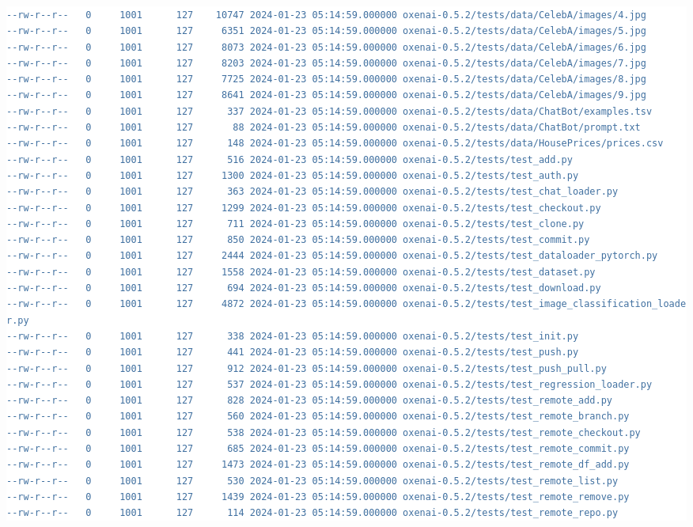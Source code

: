 ```diff
--rw-r--r--   0     1001      127    10747 2024-01-23 05:14:59.000000 oxenai-0.5.2/tests/data/CelebA/images/4.jpg
--rw-r--r--   0     1001      127     6351 2024-01-23 05:14:59.000000 oxenai-0.5.2/tests/data/CelebA/images/5.jpg
--rw-r--r--   0     1001      127     8073 2024-01-23 05:14:59.000000 oxenai-0.5.2/tests/data/CelebA/images/6.jpg
--rw-r--r--   0     1001      127     8203 2024-01-23 05:14:59.000000 oxenai-0.5.2/tests/data/CelebA/images/7.jpg
--rw-r--r--   0     1001      127     7725 2024-01-23 05:14:59.000000 oxenai-0.5.2/tests/data/CelebA/images/8.jpg
--rw-r--r--   0     1001      127     8641 2024-01-23 05:14:59.000000 oxenai-0.5.2/tests/data/CelebA/images/9.jpg
--rw-r--r--   0     1001      127      337 2024-01-23 05:14:59.000000 oxenai-0.5.2/tests/data/ChatBot/examples.tsv
--rw-r--r--   0     1001      127       88 2024-01-23 05:14:59.000000 oxenai-0.5.2/tests/data/ChatBot/prompt.txt
--rw-r--r--   0     1001      127      148 2024-01-23 05:14:59.000000 oxenai-0.5.2/tests/data/HousePrices/prices.csv
--rw-r--r--   0     1001      127      516 2024-01-23 05:14:59.000000 oxenai-0.5.2/tests/test_add.py
--rw-r--r--   0     1001      127     1300 2024-01-23 05:14:59.000000 oxenai-0.5.2/tests/test_auth.py
--rw-r--r--   0     1001      127      363 2024-01-23 05:14:59.000000 oxenai-0.5.2/tests/test_chat_loader.py
--rw-r--r--   0     1001      127     1299 2024-01-23 05:14:59.000000 oxenai-0.5.2/tests/test_checkout.py
--rw-r--r--   0     1001      127      711 2024-01-23 05:14:59.000000 oxenai-0.5.2/tests/test_clone.py
--rw-r--r--   0     1001      127      850 2024-01-23 05:14:59.000000 oxenai-0.5.2/tests/test_commit.py
--rw-r--r--   0     1001      127     2444 2024-01-23 05:14:59.000000 oxenai-0.5.2/tests/test_dataloader_pytorch.py
--rw-r--r--   0     1001      127     1558 2024-01-23 05:14:59.000000 oxenai-0.5.2/tests/test_dataset.py
--rw-r--r--   0     1001      127      694 2024-01-23 05:14:59.000000 oxenai-0.5.2/tests/test_download.py
--rw-r--r--   0     1001      127     4872 2024-01-23 05:14:59.000000 oxenai-0.5.2/tests/test_image_classification_loader.py
--rw-r--r--   0     1001      127      338 2024-01-23 05:14:59.000000 oxenai-0.5.2/tests/test_init.py
--rw-r--r--   0     1001      127      441 2024-01-23 05:14:59.000000 oxenai-0.5.2/tests/test_push.py
--rw-r--r--   0     1001      127      912 2024-01-23 05:14:59.000000 oxenai-0.5.2/tests/test_push_pull.py
--rw-r--r--   0     1001      127      537 2024-01-23 05:14:59.000000 oxenai-0.5.2/tests/test_regression_loader.py
--rw-r--r--   0     1001      127      828 2024-01-23 05:14:59.000000 oxenai-0.5.2/tests/test_remote_add.py
--rw-r--r--   0     1001      127      560 2024-01-23 05:14:59.000000 oxenai-0.5.2/tests/test_remote_branch.py
--rw-r--r--   0     1001      127      538 2024-01-23 05:14:59.000000 oxenai-0.5.2/tests/test_remote_checkout.py
--rw-r--r--   0     1001      127      685 2024-01-23 05:14:59.000000 oxenai-0.5.2/tests/test_remote_commit.py
--rw-r--r--   0     1001      127     1473 2024-01-23 05:14:59.000000 oxenai-0.5.2/tests/test_remote_df_add.py
--rw-r--r--   0     1001      127      530 2024-01-23 05:14:59.000000 oxenai-0.5.2/tests/test_remote_list.py
--rw-r--r--   0     1001      127     1439 2024-01-23 05:14:59.000000 oxenai-0.5.2/tests/test_remote_remove.py
--rw-r--r--   0     1001      127      114 2024-01-23 05:14:59.000000 oxenai-0.5.2/tests/test_remote_repo.py
```